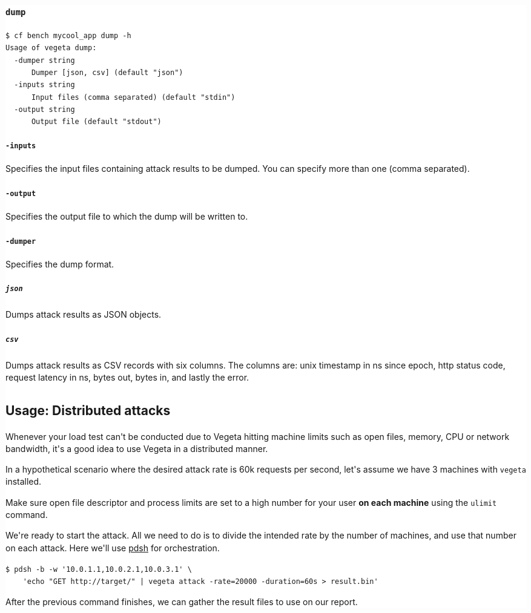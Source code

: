 ### `dump`
```console
$ cf bench mycool_app dump -h
Usage of vegeta dump:
  -dumper string
      Dumper [json, csv] (default "json")
  -inputs string
      Input files (comma separated) (default "stdin")
  -output string
      Output file (default "stdout")
```

#### `-inputs`
Specifies the input files containing attack results to be dumped. You can specify more than one (comma separated).

#### `-output`
Specifies the output file to which the dump will be written to.

#### `-dumper`
Specifies the dump format.

##### `json`
Dumps attack results as JSON objects.

##### `csv`
Dumps attack results as CSV records with six columns.
The columns are: unix timestamp in ns since epoch, http status code,
request latency in ns, bytes out, bytes in, and lastly the error.

## Usage: Distributed attacks
Whenever your load test can't be conducted due to Vegeta hitting machine limits
such as open files, memory, CPU or network bandwidth, it's a good idea to use Vegeta in a distributed manner.

In a hypothetical scenario where the desired attack rate is 60k requests per second,
let's assume we have 3 machines with `vegeta` installed.

Make sure open file descriptor and process limits are set to a high number for your user **on each machine**
using the `ulimit` command.

We're ready to start the attack. All we need to do is to divide the intended rate by the number of machines,
and use that number on each attack. Here we'll use [pdsh](https://code.google.com/p/pdsh/) for orchestration.

```shell
$ pdsh -b -w '10.0.1.1,10.0.2.1,10.0.3.1' \
    'echo "GET http://target/" | vegeta attack -rate=20000 -duration=60s > result.bin'
```

After the previous command finishes, we can gather the result files to use on our report.
